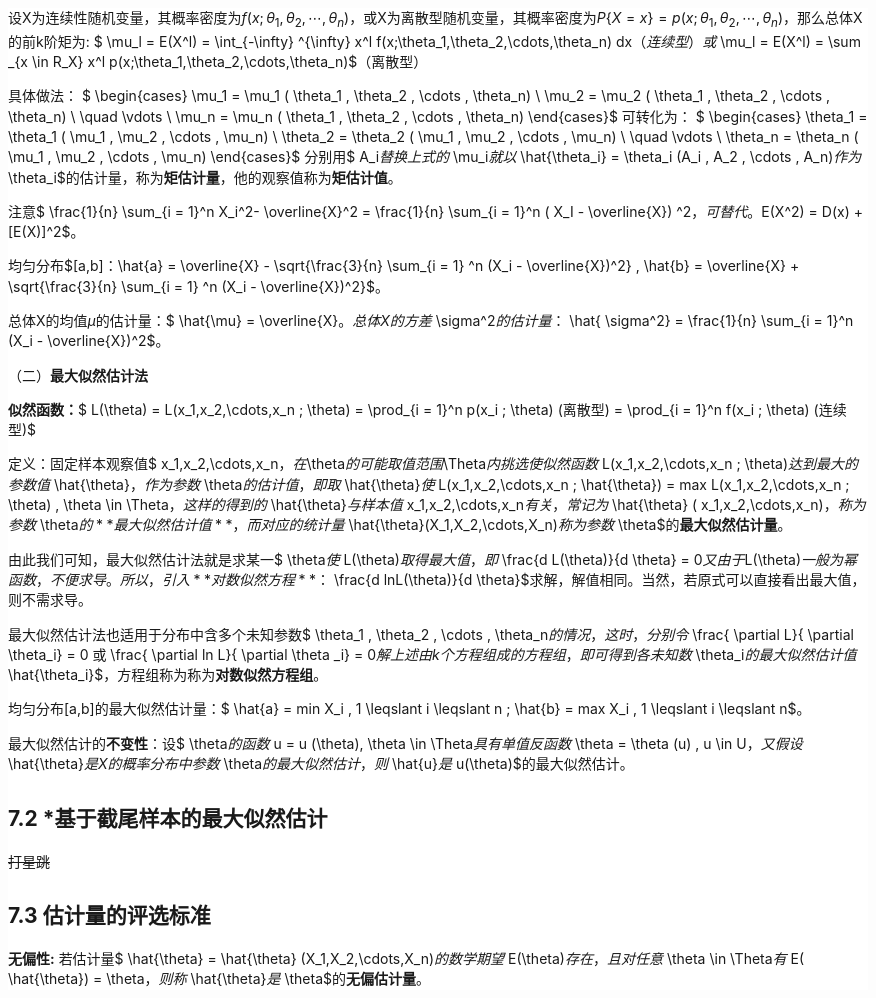 设X为连续性随机变量，其概率密度为$f(x;\theta_1,\theta_2,\cdots,\theta_n)$，或X为离散型随机变量，其概率密度为$P \{ X = x \} = p(x;\theta_1,\theta_2,\cdots,\theta_n)$，那么总体X的前k阶矩为:
$ \mu_l = E(X^l) = \int_{-\infty} ^{\infty} x^l f(x;\theta_1,\theta_2,\cdots,\theta_n) dx$（连续型）
 或$ \mu_l = E(X^l) = \sum _{x \in R_X} x^l p(x;\theta_1,\theta_2,\cdots,\theta_n)$（离散型）

具体做法：
$ \begin{cases} \mu_1 = \mu_1 ( \theta_1 , \theta_2 , \cdots , \theta_n) \\ \mu_2 = \mu_2 ( \theta_1 , \theta_2 , \cdots , \theta_n) \\ \quad \vdots \\ \mu_n = \mu_n ( \theta_1 , \theta_2 , \cdots , \theta_n) \end{cases}$
可转化为：
$ \begin{cases} \theta_1 = \theta_1 ( \mu_1 , \mu_2 , \cdots , \mu_n) \\ \theta_2 = \theta_2 ( \mu_1 , \mu_2 , \cdots , \mu_n) \\ \quad \vdots \\ \theta_n = \theta_n ( \mu_1 , \mu_2 , \cdots , \mu_n) \end{cases}$
分别用$ A_i$替换上式的$ \mu_i$就以$ \hat{\theta_i} = \theta_i (A_i , A_2 , \cdots , A_n)$作为$ \theta_i$的估计量，称为**矩估计量**，他的观察值称为**矩估计值**。

注意$ \frac{1}{n} \sum_{i = 1}^n X_i^2- \overline{X}^2 = \frac{1}{n} \sum_{i = 1}^n ( X_I - \overline{X}) ^2$，可替代。$E(X^2) = D(x) + [E(X)]^2$。

均匀分布$[a,b]：\hat{a} = \overline{X} - \sqrt{\frac{3}{n} \sum_{i = 1} ^n (X_i - \overline{X})^2} , \hat{b} = \overline{X} + \sqrt{\frac{3}{n} \sum_{i = 1} ^n (X_i - \overline{X})^2}$。

总体X的均值$\mu$的估计量：$ \hat{\mu} = \overline{X}$。
总体X的方差$ \sigma^2$的估计量：$ \hat{ \sigma^2} =  \frac{1}{n} \sum_{i = 1}^n (X_i - \overline{X})^2$。

（二）**最大似然估计法**

**似然函数：**$ L(\theta) = L(x_1,x_2,\cdots,x_n ; \theta) = \prod_{i = 1}^n p(x_i ; \theta) (离散型) = \prod_{i = 1}^n f(x_i ; \theta) (连续型)$

定义：固定样本观察值$ x_1,x_2,\cdots,x_n$，在$\theta$的可能取值范围$\Theta$内挑选使似然函数$ L(x_1,x_2,\cdots,x_n ; \theta)$达到最大的参数值$ \hat{\theta}$，作为参数$ \theta$的估计值，即取$ \hat{\theta}$使$ L(x_1,x_2,\cdots,x_n ; \hat{\theta}) = max L(x_1,x_2,\cdots,x_n ; \theta) , \theta \in \Theta$，这样的得到的$ \hat{\theta}$与样本值$ x_1,x_2,\cdots,x_n$有关，常记为$ \hat{\theta} ( x_1,x_2,\cdots,x_n)$，称为参数$ \theta$的**最大似然估计值**，而对应的统计量$ \hat{\theta}(X_1,X_2,\cdots,X_n)$称为参数$ \theta$的**最大似然估计量**。

由此我们可知，最大似然估计法就是求某一$ \theta$使$ L(\theta)$取得最大值，即$ \frac{d L(\theta)}{d \theta} = 0$又由于$L(\theta)$一般为幂函数，不便求导。所以，引入**对数似然方程**：$ \frac{d lnL(\theta)}{d \theta}$求解，解值相同。当然，若原式可以直接看出最大值，则不需求导。

最大似然估计法也适用于分布中含多个未知参数$ \theta_1 , \theta_2 , \cdots , \theta_n$的情况，这时，分别令$ \frac{  \partial L}{ \partial \theta_i} = 0 或 \frac{ \partial ln L}{ \partial \theta _i} = 0$解上述由k个方程组成的方程组，即可得到各未知数$ \theta_i$的最大似然估计值$ \hat{\theta_i}$，方程组称为称为**对数似然方程组**。

均匀分布[a,b]的最大似然估计量：$ \hat{a} = min X_i , 1 \leqslant i \leqslant n ; \hat{b} = max X_i , 1 \leqslant i \leqslant n$。

最大似然估计的**不变性**：设$ \theta$的函数$ u = u (\theta), \theta \in \Theta$具有单值反函数$ \theta = \theta (u) , u \in U$，又假设$ \hat{\theta}$是X的概率分布中参数$ \theta$的最大似然估计，则$ \hat{u}$是$ u(\theta)$的最大似然估计。

## 7.2 *基于截尾样本的最大似然估计

~~打星跳~~

## 7.3 估计量的评选标准

**无偏性:** 若估计量$ \hat{\theta} = \hat{\theta} (X_1,X_2,\cdots,X_n)$的数学期望$ E(\theta)$存在，且对任意$ \theta \in \Theta$有$ E( \hat{\theta}) = \theta$，则称$ \hat{\theta}$是$ \theta$的**无偏估计量**。
